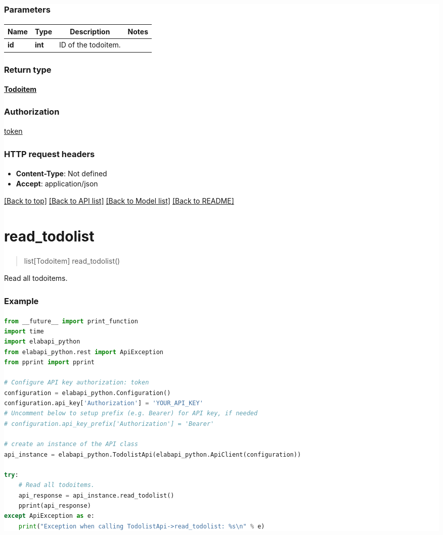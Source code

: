 ### Parameters

Name | Type | Description  | Notes
------------- | ------------- | ------------- | -------------
 **id** | **int**| ID of the todoitem. | 

### Return type

[**Todoitem**](Todoitem.md)

### Authorization

[token](../README.md#token)

### HTTP request headers

 - **Content-Type**: Not defined
 - **Accept**: application/json

[[Back to top]](#) [[Back to API list]](../README.md#documentation-for-api-endpoints) [[Back to Model list]](../README.md#documentation-for-models) [[Back to README]](../README.md)

# **read_todolist**
> list[Todoitem] read_todolist()

Read all todoitems.

### Example
```python
from __future__ import print_function
import time
import elabapi_python
from elabapi_python.rest import ApiException
from pprint import pprint

# Configure API key authorization: token
configuration = elabapi_python.Configuration()
configuration.api_key['Authorization'] = 'YOUR_API_KEY'
# Uncomment below to setup prefix (e.g. Bearer) for API key, if needed
# configuration.api_key_prefix['Authorization'] = 'Bearer'

# create an instance of the API class
api_instance = elabapi_python.TodolistApi(elabapi_python.ApiClient(configuration))

try:
    # Read all todoitems.
    api_response = api_instance.read_todolist()
    pprint(api_response)
except ApiException as e:
    print("Exception when calling TodolistApi->read_todolist: %s\n" % e)
```
